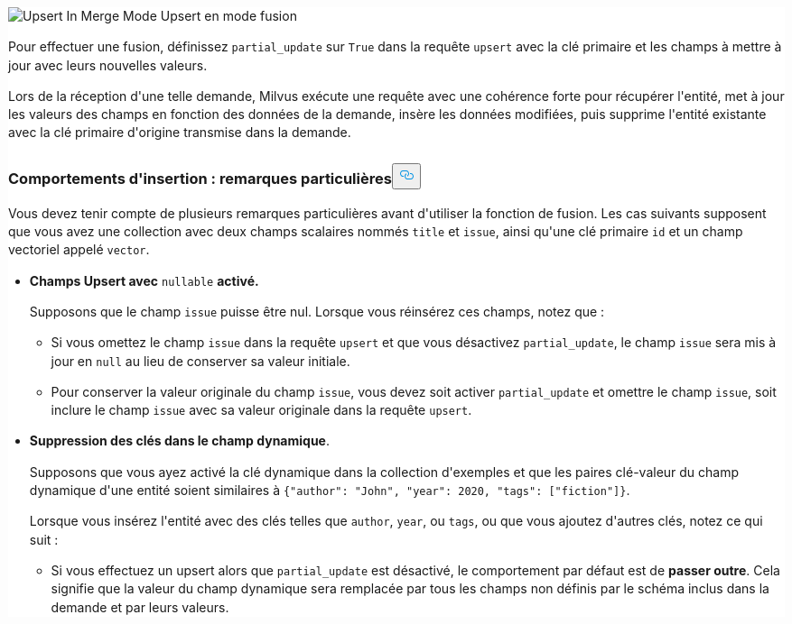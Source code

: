    <span class="img-wrapper"> <img translate="no" src="/docs/v2.6.x/assets/upsert-in-merge-mode.png" alt="Upsert In Merge Mode" class="doc-image" id="upsert-in-merge-mode" />
   </span> <span class="img-wrapper"> <span>Upsert en mode fusion</span> </span></p>
<p>Pour effectuer une fusion, définissez <code translate="no">partial_update</code> sur <code translate="no">True</code> dans la requête <code translate="no">upsert</code> avec la clé primaire et les champs à mettre à jour avec leurs nouvelles valeurs.</p>
<p>Lors de la réception d'une telle demande, Milvus exécute une requête avec une cohérence forte pour récupérer l'entité, met à jour les valeurs des champs en fonction des données de la demande, insère les données modifiées, puis supprime l'entité existante avec la clé primaire d'origine transmise dans la demande.</p>
<h3 id="Upsert-behaviors-special-notes" class="common-anchor-header">Comportements d'insertion : remarques particulières<button data-href="#Upsert-behaviors-special-notes" class="anchor-icon" translate="no">
      <svg translate="no"
        aria-hidden="true"
        focusable="false"
        height="20"
        version="1.1"
        viewBox="0 0 16 16"
        width="16"
      >
        <path
          fill="#0092E4"
          fill-rule="evenodd"
          d="M4 9h1v1H4c-1.5 0-3-1.69-3-3.5S2.55 3 4 3h4c1.45 0 3 1.69 3 3.5 0 1.41-.91 2.72-2 3.25V8.59c.58-.45 1-1.27 1-2.09C10 5.22 8.98 4 8 4H4c-.98 0-2 1.22-2 2.5S3 9 4 9zm9-3h-1v1h1c1 0 2 1.22 2 2.5S13.98 12 13 12H9c-.98 0-2-1.22-2-2.5 0-.83.42-1.64 1-2.09V6.25c-1.09.53-2 1.84-2 3.25C6 11.31 7.55 13 9 13h4c1.45 0 3-1.69 3-3.5S14.5 6 13 6z"
        ></path>
      </svg>
    </button></h3><p>Vous devez tenir compte de plusieurs remarques particulières avant d'utiliser la fonction de fusion. Les cas suivants supposent que vous avez une collection avec deux champs scalaires nommés <code translate="no">title</code> et <code translate="no">issue</code>, ainsi qu'une clé primaire <code translate="no">id</code> et un champ vectoriel appelé <code translate="no">vector</code>.</p>
<ul>
<li><p><strong>Champs Upsert avec</strong> <code translate="no">nullable</code> <strong>activé.</strong></p>
<p>Supposons que le champ <code translate="no">issue</code> puisse être nul. Lorsque vous réinsérez ces champs, notez que :</p>
<ul>
<li><p>Si vous omettez le champ <code translate="no">issue</code> dans la requête <code translate="no">upsert</code> et que vous désactivez <code translate="no">partial_update</code>, le champ <code translate="no">issue</code> sera mis à jour en <code translate="no">null</code> au lieu de conserver sa valeur initiale.</p></li>
<li><p>Pour conserver la valeur originale du champ <code translate="no">issue</code>, vous devez soit activer <code translate="no">partial_update</code> et omettre le champ <code translate="no">issue</code>, soit inclure le champ <code translate="no">issue</code> avec sa valeur originale dans la requête <code translate="no">upsert</code>.</p></li>
</ul></li>
<li><p><strong>Suppression des clés dans le champ dynamique</strong>.</p>
<p>Supposons que vous ayez activé la clé dynamique dans la collection d'exemples et que les paires clé-valeur du champ dynamique d'une entité soient similaires à <code translate="no">{&quot;author&quot;: &quot;John&quot;, &quot;year&quot;: 2020, &quot;tags&quot;: [&quot;fiction&quot;]}</code>.</p>
<p>Lorsque vous insérez l'entité avec des clés telles que <code translate="no">author</code>, <code translate="no">year</code>, ou <code translate="no">tags</code>, ou que vous ajoutez d'autres clés, notez ce qui suit :</p>
<ul>
<li><p>Si vous effectuez un upsert alors que <code translate="no">partial_update</code> est désactivé, le comportement par défaut est de <strong>passer outre</strong>. Cela signifie que la valeur du champ dynamique sera remplacée par tous les champs non définis par le schéma inclus dans la demande et par leurs valeurs.</p>